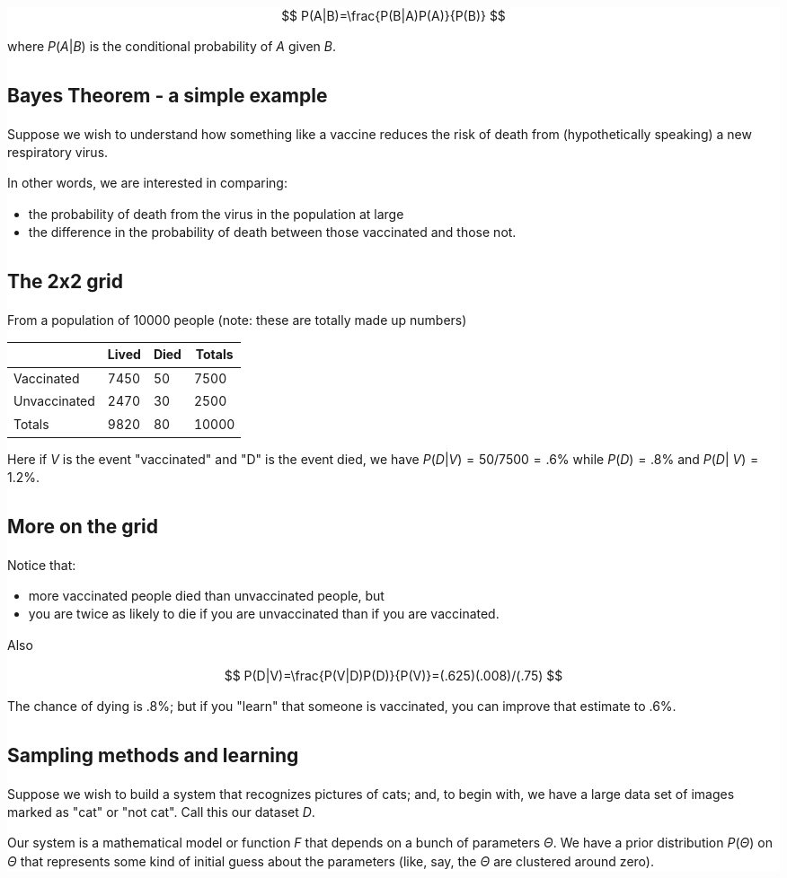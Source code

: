 $$
P(A|B)=\frac{P(B|A)P(A)}{P(B)}
$$

where $P(A|B)$ is the conditional probability of $A$ given $B$.

## Bayes Theorem - a simple example

Suppose we wish to understand how something like a vaccine reduces the risk of death
from (hypothetically speaking) a new respiratory virus.

In other words, we are interested in comparing:

- the probability of death from the virus in the population at large
- the difference in the probability of death between those vaccinated and those not.

## The 2x2 grid

From a population of 10000 people (note: these are totally made up numbers)

|              | Lived | Died | Totals |
| ------------ | ----- | ---- | ------ |
| Vaccinated   | 7450  | 50   | 7500   |
| Unvaccinated | 2470  | 30   | 2500   |
| Totals       | 9820  | 80   | 10000  |

Here if $V$ is the event "vaccinated" and "D" is the event died, we have
$P(D|V)=50/7500=.6\%$ while $P(D)=.8\%$ and $P(D|~V)=1.2\%$.

## More on the grid

Notice that:

- more vaccinated people died than unvaccinated people, but
- you are twice as likely to die if you are unvaccinated than if you are vaccinated.

Also

$$
P(D|V)=\frac{P(V|D)P(D)}{P(V)}=(.625)(.008)/(.75)
$$

The chance of dying is $.8\%$; but if you "learn" that someone is vaccinated, you can improve
that estimate to $.6\%$.

## Sampling methods and learning

Suppose we wish to build a system that recognizes pictures of cats; and, to begin with, we have a large data set of images marked as "cat" or "not cat". Call this our dataset $D$.

Our system is a mathematical model or function $F$ that depends on a bunch of parameters $\Theta$. We have a prior distribution $P(\Theta)$ on $\Theta$ that represents some kind of initial guess about the parameters (like, say, the $\Theta$
are clustered around zero).
